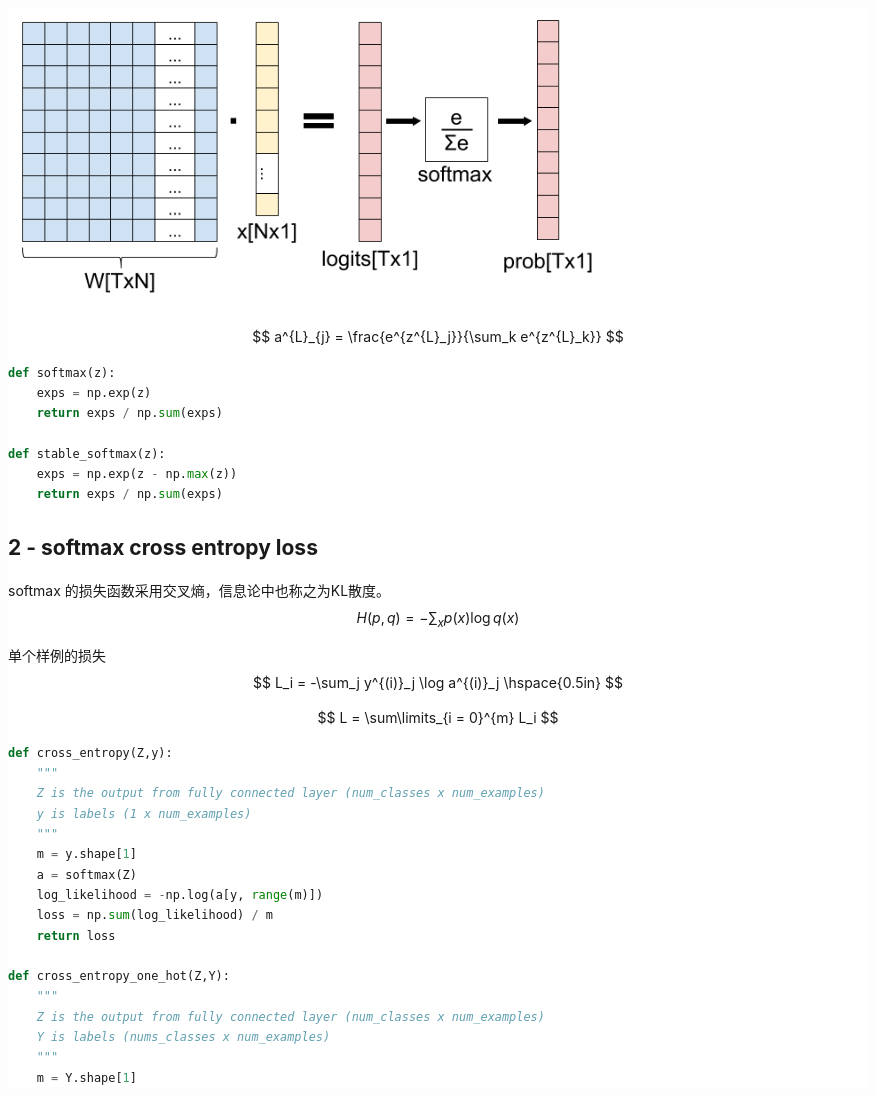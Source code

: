 <img src="/static/images/ML/DL/nn-basics/softmax-layer-generic.png" style="width:600px;height:300px;">

$$
a^{L}_{j} = \frac{e^{z^{L}_j}}{\sum_k e^{z^{L}_k}}
$$

```python
def softmax(z):
    exps = np.exp(z)
    return exps / np.sum(exps)
    
def stable_softmax(z):
    exps = np.exp(z - np.max(z))
    return exps / np.sum(exps)
```

## 2 - softmax cross entropy loss
softmax 的损失函数采用交叉熵，信息论中也称之为KL散度。
$$
H(p,q) = - \sum_x p(x) \log q(x)
$$

单个样例的损失
$$
L_i = -\sum_j y^{(i)}_j \log a^{(i)}_j \hspace{0.5in}
$$

$$
L = \sum\limits_{i = 0}^{m} L_i
$$

```python
def cross_entropy(Z,y):
    """
    Z is the output from fully connected layer (num_classes x num_examples)
    y is labels (1 x num_examples)
    """
    m = y.shape[1]
    a = softmax(Z)
    log_likelihood = -np.log(a[y, range(m)])
    loss = np.sum(log_likelihood) / m
    return loss
    
def cross_entropy_one_hot(Z,Y):
    """
    Z is the output from fully connected layer (num_classes x num_examples)
    Y is labels (nums_classes x num_examples)
    """
    m = Y.shape[1]
```